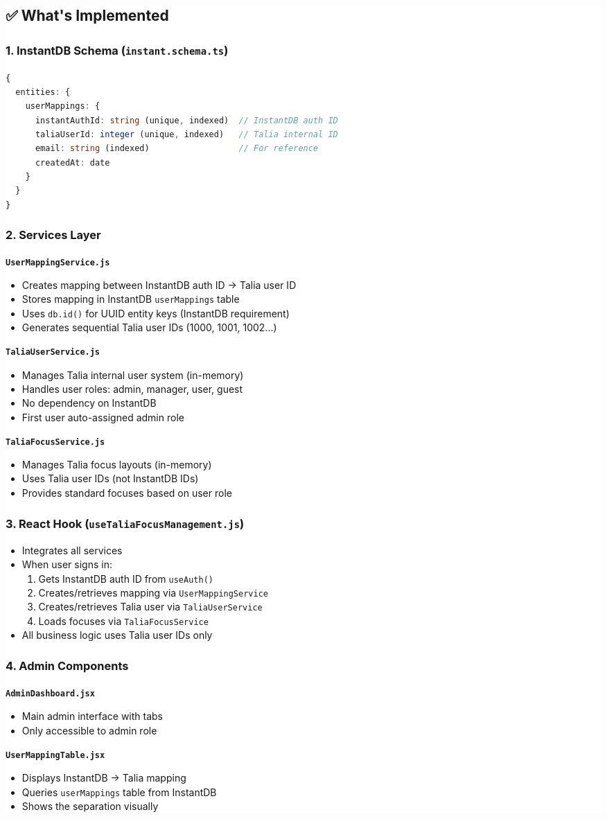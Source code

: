 ## ✅ What's Implemented

### 1. **InstantDB Schema** (`instant.schema.ts`)
```typescript
{
  entities: {
    userMappings: {
      instantAuthId: string (unique, indexed)  // InstantDB auth ID
      taliaUserId: integer (unique, indexed)   // Talia internal ID
      email: string (indexed)                  // For reference
      createdAt: date
    }
  }
}
```

### 2. **Services Layer**

**`UserMappingService.js`**
- Creates mapping between InstantDB auth ID → Talia user ID
- Stores mapping in InstantDB `userMappings` table
- Uses `db.id()` for UUID entity keys (InstantDB requirement)
- Generates sequential Talia user IDs (1000, 1001, 1002...)

**`TaliaUserService.js`**
- Manages Talia internal user system (in-memory)
- Handles user roles: admin, manager, user, guest
- No dependency on InstantDB
- First user auto-assigned admin role

**`TaliaFocusService.js`**
- Manages Talia focus layouts (in-memory)
- Uses Talia user IDs (not InstantDB IDs)
- Provides standard focuses based on user role

### 3. **React Hook** (`useTaliaFocusManagement.js`)
- Integrates all services
- When user signs in:
  1. Gets InstantDB auth ID from `useAuth()`
  2. Creates/retrieves mapping via `UserMappingService`
  3. Creates/retrieves Talia user via `TaliaUserService`
  4. Loads focuses via `TaliaFocusService`
- All business logic uses Talia user IDs only

### 4. **Admin Components**

**`AdminDashboard.jsx`**
- Main admin interface with tabs
- Only accessible to admin role

**`UserMappingTable.jsx`**
- Displays InstantDB → Talia mapping
- Queries `userMappings` table from InstantDB
- Shows the separation visually
